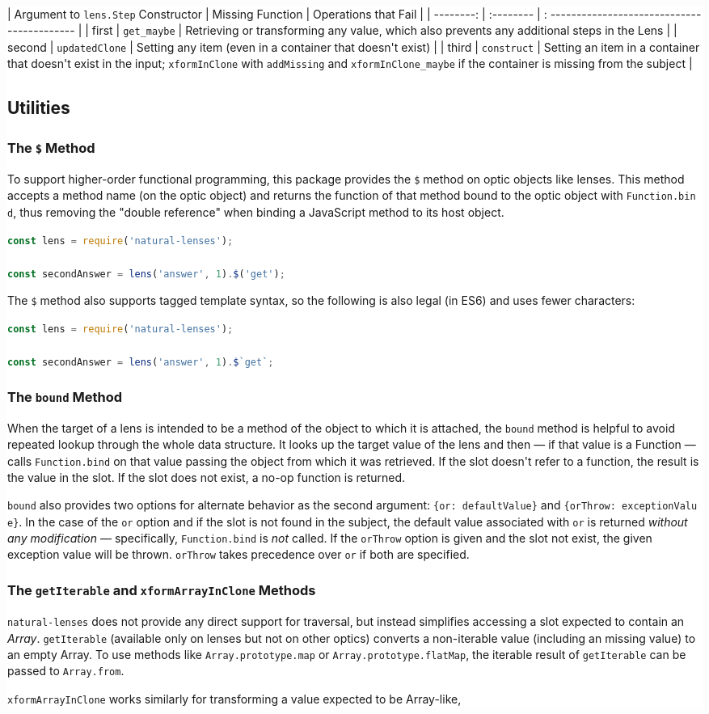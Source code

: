 | Argument to `lens.Step` Constructor | Missing Function | Operations that Fail |
| --------: | :-------- | : ------------------------------------------ |
| first | `get_maybe` | Retrieving or transforming any value, which also prevents any additional steps in the Lens |
| second | `updatedClone` | Setting any item (even in a container that doesn't exist) |
| third | `construct` | Setting an item in a container that doesn't exist in the input; `xformInClone` with `addMissing` and `xformInClone_maybe` if the container is missing from the subject |

## Utilities

### The `$` Method

To support higher-order functional programming, this package provides the `$` method on optic objects like lenses.  This method accepts a method name (on the optic object) and returns the function of that method bound to the optic object with `Function.bind`, thus removing the "double reference" when binding a JavaScript method to its host object.

```js
const lens = require('natural-lenses');

const secondAnswer = lens('answer', 1).$('get');
```

The `$` method also supports tagged template syntax, so the following is also legal (in ES6) and uses fewer characters:

```js
const lens = require('natural-lenses');

const secondAnswer = lens('answer', 1).$`get`;
```

### The `bound` Method

When the target of a lens is intended to be a method of the object to which it is attached, the `bound` method is helpful to avoid repeated lookup through the whole data structure.  It looks up the target value of the lens and then — if that value is a Function — calls `Function.bind` on that value passing the object from which it was retrieved.  If the slot doesn't refer to a function, the result is the value in the slot.  If the slot does not exist, a no-op function is returned.

`bound` also provides two options for alternate behavior as the second argument: `{or: defaultValue}` and `{orThrow: exceptionValue}`.  In the case of the `or` option and if the slot is not found in the subject, the default value associated with `or` is returned *without any modification* — specifically, `Function.bind` is *not* called.  If the `orThrow` option is given and the slot not exist, the given exception value will be thrown.  `orThrow` takes precedence over `or` if both are specified.

### The `getIterable` and `xformArrayInClone` Methods

`natural-lenses` does not provide any direct support for traversal, but instead simplifies accessing a slot expected to contain an *Array*.  `getIterable` (available only on lenses but not on other optics) converts a non-iterable value (including an missing value) to an empty Array.  To use methods like `Array.prototype.map` or `Array.prototype.flatMap`, the iterable result of `getIterable` can be passed to `Array.from`.

`xformArrayInClone` works similarly for transforming a value expected to be Array-like, 
